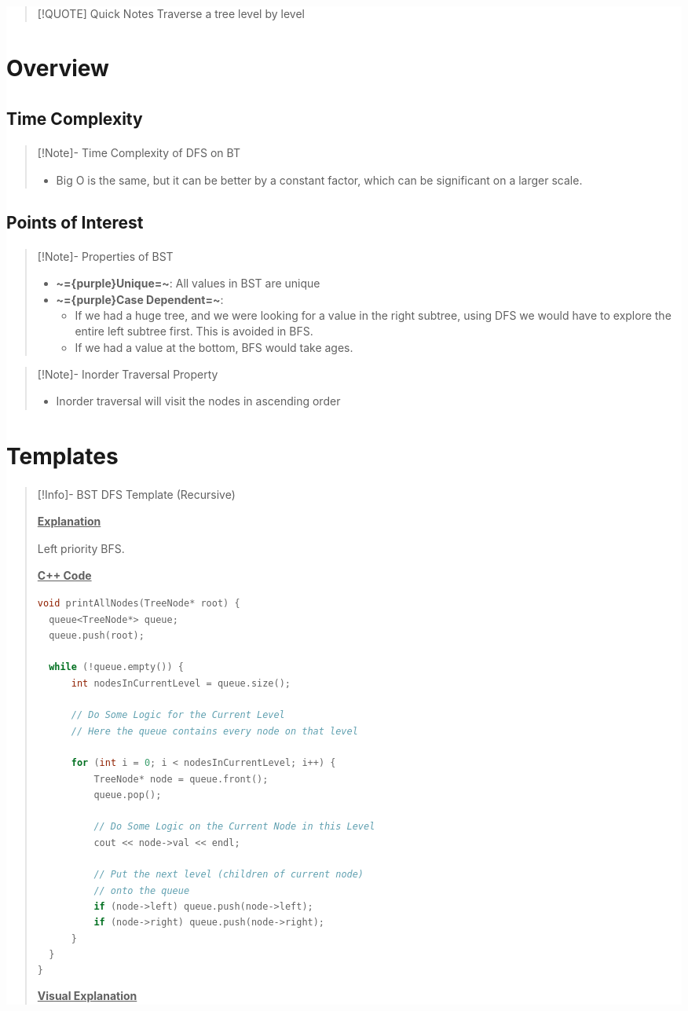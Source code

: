 > [!QUOTE] Quick Notes
> Traverse a tree level by level

# Overview

## Time Complexity

>[!Note]- Time Complexity of DFS on BT
> 
> * Big O is the same, but it can be better by a constant factor, which can be significant on a larger scale.

## Points of Interest

>[!Note]- Properties of BST
> 
> * **~={purple}Unique=~**: All values in BST are unique
> * **~={purple}Case Dependent=~**: 
> 	* If we had a huge tree, and we were looking for a value in the right subtree, using DFS we would have to explore the entire left subtree first. This is avoided in BFS.
> 	* If we had a value at the bottom, BFS would take ages.

>[!Note]- Inorder Traversal Property
> 
> * Inorder traversal will visit the nodes in ascending order

# Templates

>[!Info]- BST DFS Template (Recursive)
>
><u>**Explanation**</u>
>
>Left priority BFS.
>
><u>**C++ Code**</u>
>```cpp
>void printAllNodes(TreeNode* root) {
>	queue<TreeNode*> queue;
>	queue.push(root);
>	
>	while (!queue.empty()) {
>		int nodesInCurrentLevel = queue.size();
>		
>		// Do Some Logic for the Current Level
>		// Here the queue contains every node on that level
>		
>		for (int i = 0; i < nodesInCurrentLevel; i++) {
>			TreeNode* node = queue.front();
>			queue.pop();
>			
>			// Do Some Logic on the Current Node in this Level
>			cout << node->val << endl;
>			
>			// Put the next level (children of current node) 
>			// onto the queue
>			if (node->left) queue.push(node->left);
>			if (node->right) queue.push(node->right);
>		}
>	}
>}
>```
><u>**Visual Explanation**</u>